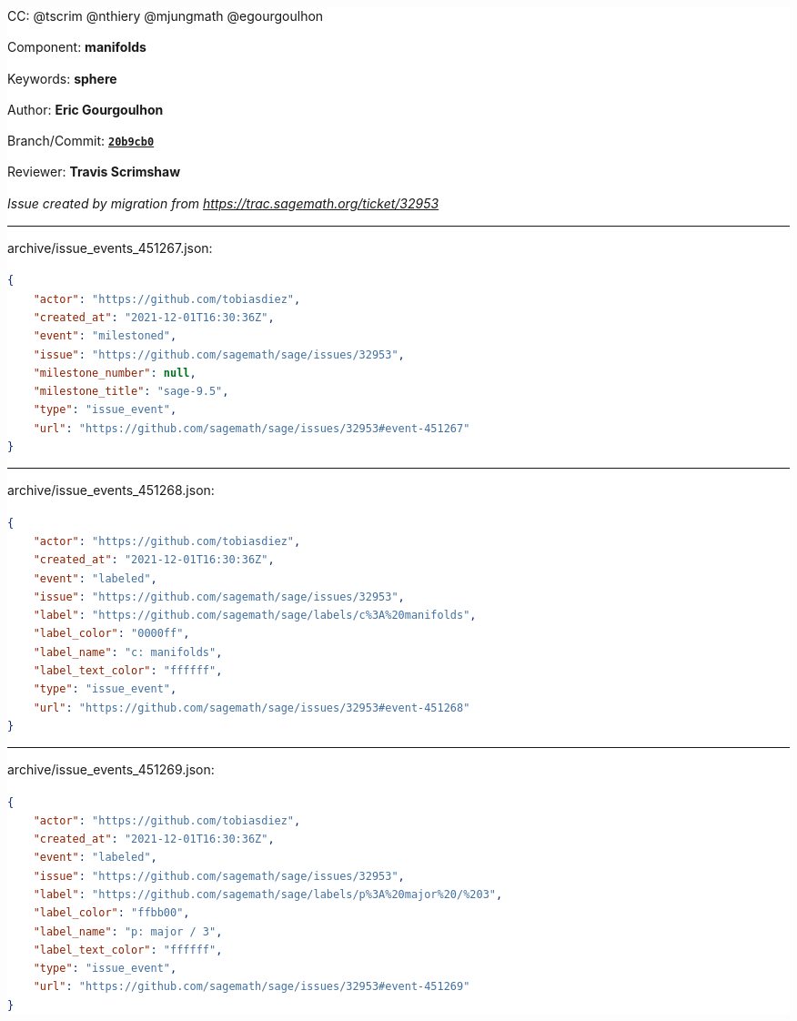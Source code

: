 CC:  @tscrim @nthiery @mjungmath @egourgoulhon

Component: **manifolds**

Keywords: **sphere**

Author: **Eric Gourgoulhon**

Branch/Commit: **[`20b9cb0`](https://github.com/sagemath/sagetrac-mirror/commit/20b9cb0cf890c1a717605b9e043ba398203a05e0)**

Reviewer: **Travis Scrimshaw**

_Issue created by migration from https://trac.sagemath.org/ticket/32953_





---

archive/issue_events_451267.json:
```json
{
    "actor": "https://github.com/tobiasdiez",
    "created_at": "2021-12-01T16:30:36Z",
    "event": "milestoned",
    "issue": "https://github.com/sagemath/sage/issues/32953",
    "milestone_number": null,
    "milestone_title": "sage-9.5",
    "type": "issue_event",
    "url": "https://github.com/sagemath/sage/issues/32953#event-451267"
}
```



---

archive/issue_events_451268.json:
```json
{
    "actor": "https://github.com/tobiasdiez",
    "created_at": "2021-12-01T16:30:36Z",
    "event": "labeled",
    "issue": "https://github.com/sagemath/sage/issues/32953",
    "label": "https://github.com/sagemath/sage/labels/c%3A%20manifolds",
    "label_color": "0000ff",
    "label_name": "c: manifolds",
    "label_text_color": "ffffff",
    "type": "issue_event",
    "url": "https://github.com/sagemath/sage/issues/32953#event-451268"
}
```



---

archive/issue_events_451269.json:
```json
{
    "actor": "https://github.com/tobiasdiez",
    "created_at": "2021-12-01T16:30:36Z",
    "event": "labeled",
    "issue": "https://github.com/sagemath/sage/issues/32953",
    "label": "https://github.com/sagemath/sage/labels/p%3A%20major%20/%203",
    "label_color": "ffbb00",
    "label_name": "p: major / 3",
    "label_text_color": "ffffff",
    "type": "issue_event",
    "url": "https://github.com/sagemath/sage/issues/32953#event-451269"
}
```